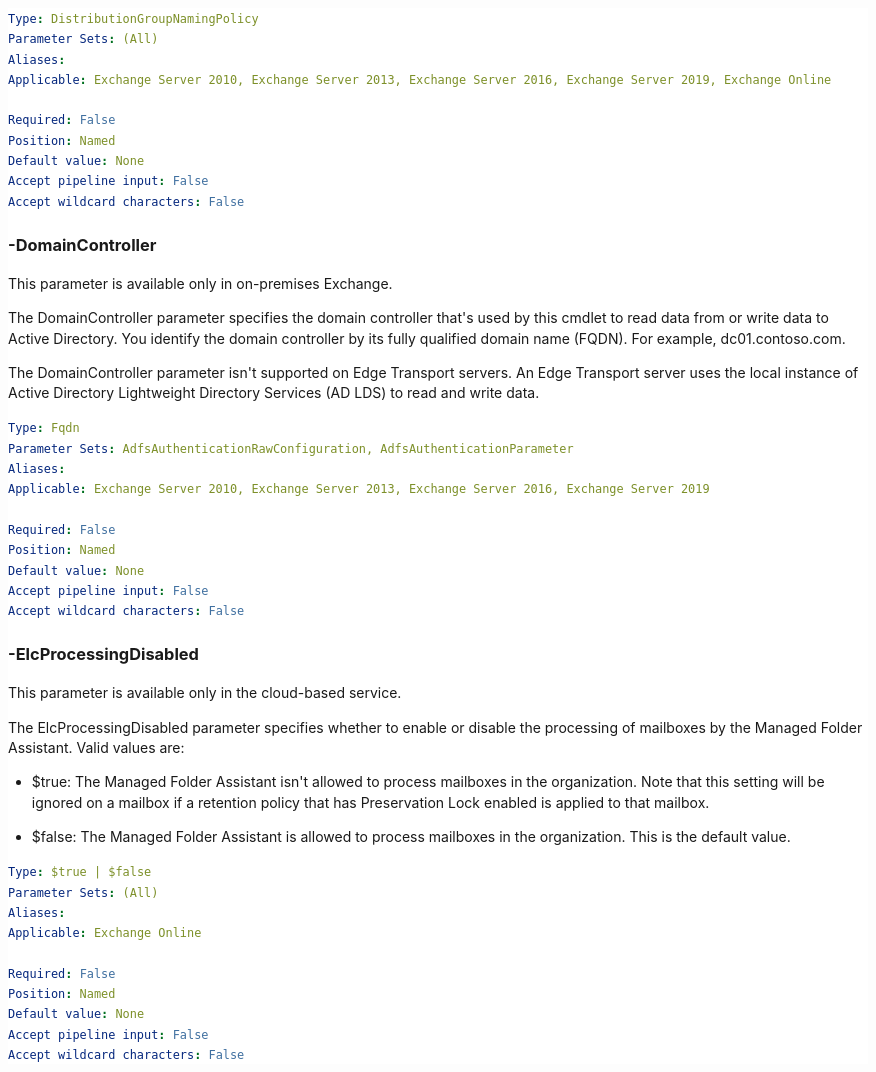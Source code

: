 ```yaml
Type: DistributionGroupNamingPolicy
Parameter Sets: (All)
Aliases:
Applicable: Exchange Server 2010, Exchange Server 2013, Exchange Server 2016, Exchange Server 2019, Exchange Online

Required: False
Position: Named
Default value: None
Accept pipeline input: False
Accept wildcard characters: False
```

### -DomainController
This parameter is available only in on-premises Exchange.

The DomainController parameter specifies the domain controller that's used by this cmdlet to read data from or write data to Active Directory. You identify the domain controller by its fully qualified domain name (FQDN). For example, dc01.contoso.com.

The DomainController parameter isn't supported on Edge Transport servers. An Edge Transport server uses the local instance of Active Directory Lightweight Directory Services (AD LDS) to read and write data.

```yaml
Type: Fqdn
Parameter Sets: AdfsAuthenticationRawConfiguration, AdfsAuthenticationParameter
Aliases:
Applicable: Exchange Server 2010, Exchange Server 2013, Exchange Server 2016, Exchange Server 2019

Required: False
Position: Named
Default value: None
Accept pipeline input: False
Accept wildcard characters: False
```

### -ElcProcessingDisabled
This parameter is available only in the cloud-based service.

The ElcProcessingDisabled parameter specifies whether to enable or disable the processing of mailboxes by the Managed Folder Assistant. Valid values are:

- $true: The Managed Folder Assistant isn't allowed to process mailboxes in the organization. Note that this setting will be ignored on a mailbox if a retention policy that has Preservation Lock enabled is applied to that mailbox.

- $false: The Managed Folder Assistant is allowed to process mailboxes in the organization. This is the default value.

```yaml
Type: $true | $false
Parameter Sets: (All)
Aliases:
Applicable: Exchange Online

Required: False
Position: Named
Default value: None
Accept pipeline input: False
Accept wildcard characters: False
```
